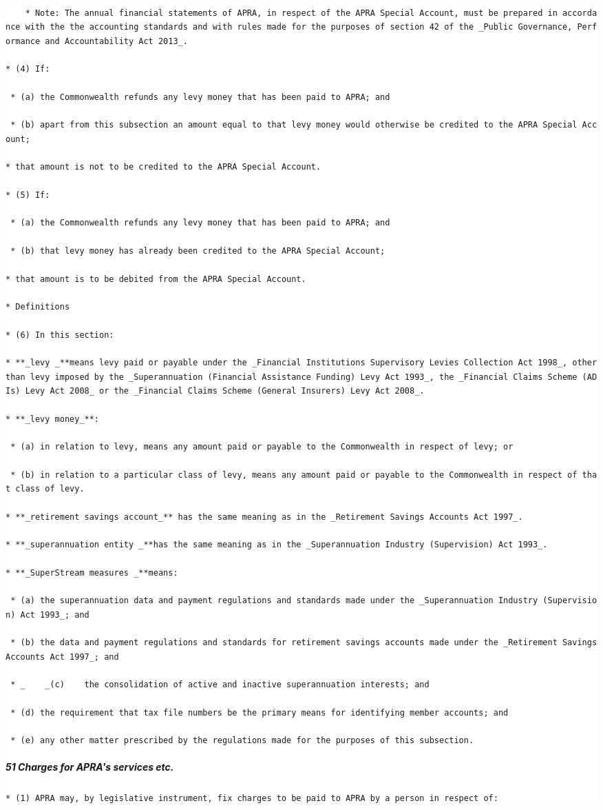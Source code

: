         * Note: The annual financial statements of APRA, in respect of the APRA Special Account, must be prepared in accordance with the the accounting standards and with rules made for the purposes of section 42 of the _Public Governance, Performance and Accountability Act 2013_.

    * (4) If:

     * (a) the Commonwealth refunds any levy money that has been paid to APRA; and

     * (b) apart from this subsection an amount equal to that levy money would otherwise be credited to the APRA Special Account;

    * that amount is not to be credited to the APRA Special Account.

    * (5) If:

     * (a) the Commonwealth refunds any levy money that has been paid to APRA; and

     * (b) that levy money has already been credited to the APRA Special Account;

    * that amount is to be debited from the APRA Special Account.

    * Definitions

    * (6) In this section:

    * **_levy _**means levy paid or payable under the _Financial Institutions Supervisory Levies Collection Act 1998_, other than levy imposed by the _Superannuation (Financial Assistance Funding) Levy Act 1993_, the _Financial Claims Scheme (ADIs) Levy Act 2008_ or the _Financial Claims Scheme (General Insurers) Levy Act 2008_.

    * **_levy money_**:

     * (a) in relation to levy, means any amount paid or payable to the Commonwealth in respect of levy; or

     * (b) in relation to a particular class of levy, means any amount paid or payable to the Commonwealth in respect of that class of levy.

    * **_retirement savings account_** has the same meaning as in the _Retirement Savings Accounts Act 1997_.

    * **_superannuation entity _**has the same meaning as in the _Superannuation Industry (Supervision) Act 1993_.

    * **_SuperStream measures _**means:

     * (a) the superannuation data and payment regulations and standards made under the _Superannuation Industry (Supervision) Act 1993_; and

     * (b) the data and payment regulations and standards for retirement savings accounts made under the _Retirement Savings Accounts Act 1997_; and

     * _	_(c)	the consolidation of active and inactive superannuation interests; and

     * (d) the requirement that tax file numbers be the primary means for identifying member accounts; and

     * (e) any other matter prescribed by the regulations made for the purposes of this subsection.

##### 51  Charges for APRA's services etc.

    * (1) APRA may, by legislative instrument, fix charges to be paid to APRA by a person in respect of:
